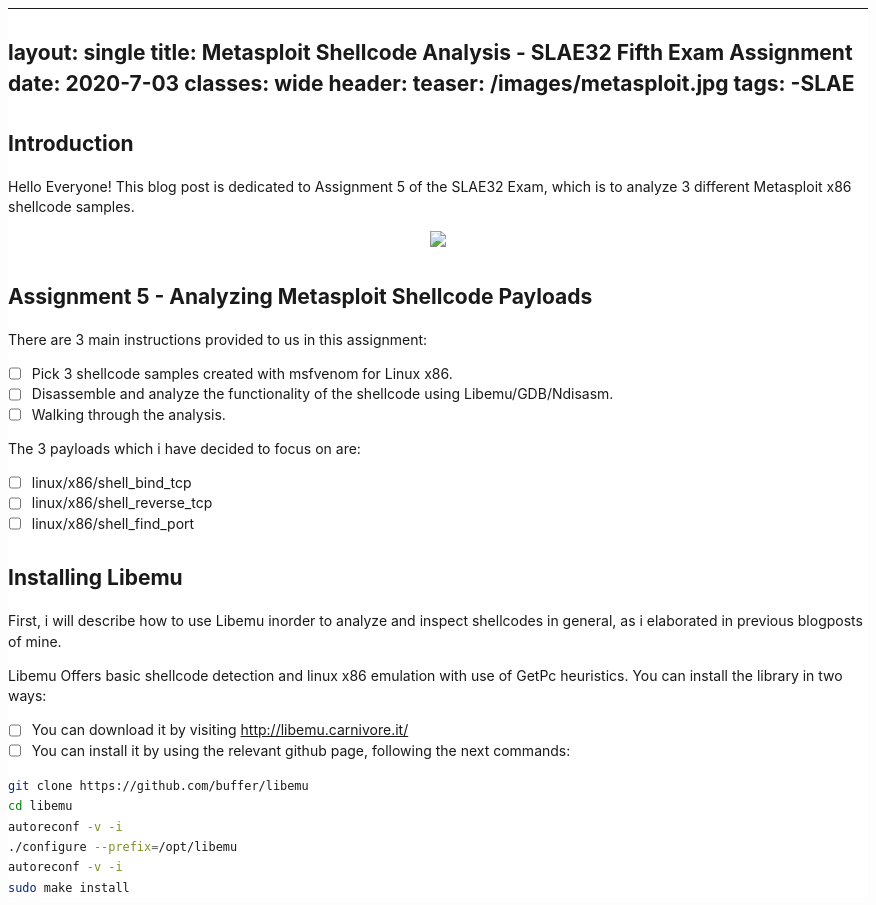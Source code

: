 
---
layout: single
title: Metasploit Shellcode Analysis - SLAE32 Fifth Exam Assignment
date: 2020-7-03
classes: wide
header:
  teaser: /images/metasploit.jpg
tags:
  -SLAE
--- 

## Introduction
Hello Everyone!
This blog post is dedicated to Assignment 5 of the SLAE32 Exam, which is to analyze 3 different Metasploit x86 shellcode samples.


<p align="center"> 
<img src="https://raw.githubusercontent.com/NagliNagli/naglinagli.github.io/master/images/metasploit.jpg">
</p>

## Assignment 5 - Analyzing Metasploit Shellcode Payloads


There are 3 main instructions provided to us in this assignment:
- [ ] Pick 3 shellcode samples created with msfvenom for Linux x86.
- [ ] Disassemble and analyze the functionality of the shellcode using Libemu/GDB/Ndisasm.
- [ ] Walking through the analysis.

The 3 payloads which i have decided to focus on are:

- [ ] linux/x86/shell_bind_tcp
- [ ] linux/x86/shell_reverse_tcp
- [ ] linux/x86/shell_find_port

## Installing Libemu

First, i will describe how to use Libemu inorder to analyze and inspect shellcodes in general, as i elaborated in previous blogposts of mine.

Libemu Offers basic shellcode detection and linux x86 emulation with use of GetPc heuristics.
You can install the library in two ways:

- [ ] You can download it by visiting <http://libemu.carnivore.it/>
- [ ] You can install it by using the relevant github page, following the next commands:
```bash
git clone https://github.com/buffer/libemu
cd libemu
autoreconf -v -i
./configure --prefix=/opt/libemu
autoreconf -v -i
sudo make install
```
